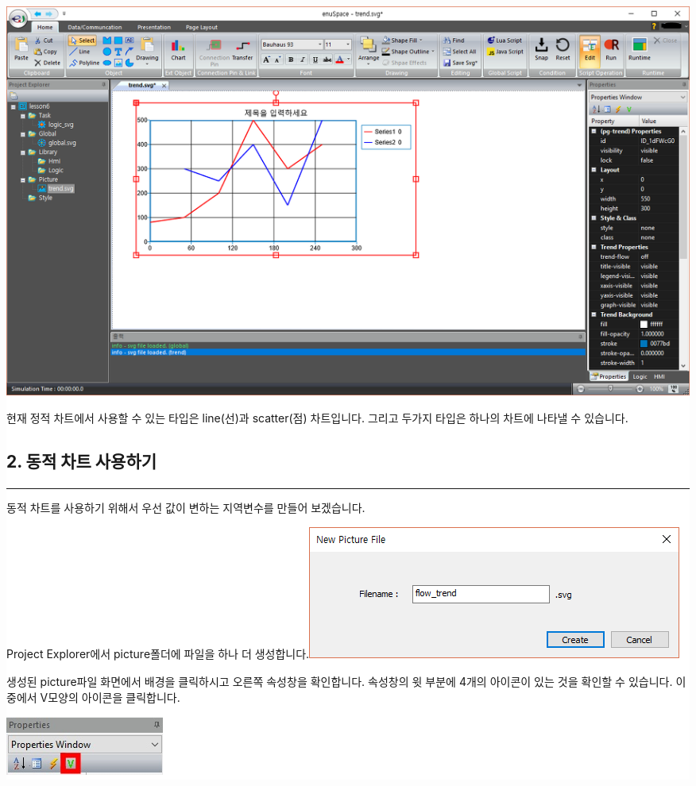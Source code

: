 ![](/assets/trend/9.PNG)

현재 정적 차트에서 사용할 수 있는 타입은 line\(선\)과 scatter\(점\) 차트입니다. 그리고 두가지 타입은 하나의 차트에 나타낼 수 있습니다.



## **2. 동적 차트 사용하기**

---

동적 차트를 사용하기 위해서 우선 값이 변하는 지역변수를 만들어 보겠습니다.

Project Explorer에서 picture폴더에 파일을 하나 더 생성합니다.![](/assets/trend/13.PNG)

생성된 picture파일 화면에서 배경을 클릭하시고 오른쪽 속성창을 확인합니다. 속성창의 윗 부분에 4개의 아이콘이 있는 것을 확인할 수 있습니다. 이 중에서 V모양의 아이콘을 클릭합니다.

![](/assets/trend/14.jpg)
